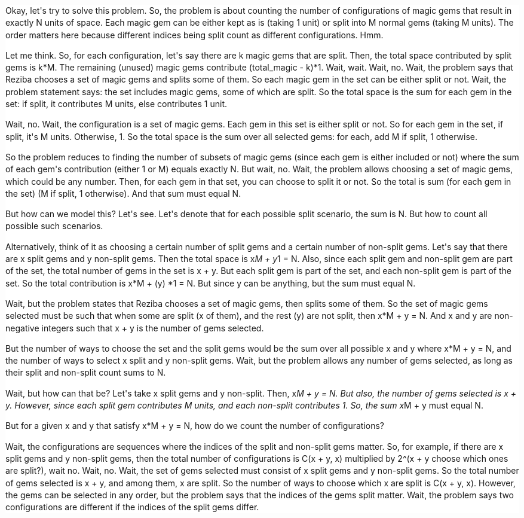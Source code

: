 <think>
Okay, let's try to solve this problem. So, the problem is about counting the number of configurations of magic gems that result in exactly N units of space. Each magic gem can be either kept as is (taking 1 unit) or split into M normal gems (taking M units). The order matters here because different indices being split count as different configurations. Hmm.

Let me think. So, for each configuration, let's say there are k magic gems that are split. Then, the total space contributed by split gems is k*M. The remaining (unused) magic gems contribute (total_magic - k)*1. Wait, wait. Wait, no. Wait, the problem says that Reziba chooses a set of magic gems and splits some of them. So each magic gem in the set can be either split or not. Wait, the problem statement says: the set includes magic gems, some of which are split. So the total space is the sum for each gem in the set: if split, it contributes M units, else contributes 1 unit.

Wait, no. Wait, the configuration is a set of magic gems. Each gem in this set is either split or not. So for each gem in the set, if split, it's M units. Otherwise, 1. So the total space is the sum over all selected gems: for each, add M if split, 1 otherwise.

So the problem reduces to finding the number of subsets of magic gems (since each gem is either included or not) where the sum of each gem's contribution (either 1 or M) equals exactly N. But wait, no. Wait, the problem allows choosing a set of magic gems, which could be any number. Then, for each gem in that set, you can choose to split it or not. So the total is sum (for each gem in the set) (M if split, 1 otherwise). And that sum must equal N.

But how can we model this? Let's see. Let's denote that for each possible split scenario, the sum is N. But how to count all possible such scenarios.

Alternatively, think of it as choosing a certain number of split gems and a certain number of non-split gems. Let's say that there are x split gems and y non-split gems. Then the total space is x*M + y*1 = N. Also, since each split gem and non-split gem are part of the set, the total number of gems in the set is x + y. But each split gem is part of the set, and each non-split gem is part of the set. So the total contribution is x*M + (y) *1 = N. But since y can be anything, but the sum must equal N.

Wait, but the problem states that Reziba chooses a set of magic gems, then splits some of them. So the set of magic gems selected must be such that when some are split (x of them), and the rest (y) are not split, then x*M + y = N. And x and y are non-negative integers such that x + y is the number of gems selected.

But the number of ways to choose the set and the split gems would be the sum over all possible x and y where x*M + y = N, and the number of ways to select x split and y non-split gems. Wait, but the problem allows any number of gems selected, as long as their split and non-split count sums to N.

Wait, but how can that be? Let's take x split gems and y non-split. Then, x*M + y = N. But also, the number of gems selected is x + y. However, since each split gem contributes M units, and each non-split contributes 1. So, the sum x*M + y must equal N.

But for a given x and y that satisfy x*M + y = N, how do we count the number of configurations?

Wait, the configurations are sequences where the indices of the split and non-split gems matter. So, for example, if there are x split gems and y non-split gems, then the total number of configurations is C(x + y, x) multiplied by 2^(x + y choose which ones are split?), wait no. Wait, no. Wait, the set of gems selected must consist of x split gems and y non-split gems. So the total number of gems selected is x + y, and among them, x are split. So the number of ways to choose which x are split is C(x + y, x). However, the gems can be selected in any order, but the problem says that the indices of the gems split matter. Wait, the problem says two configurations are different if the indices of the split gems differ.
